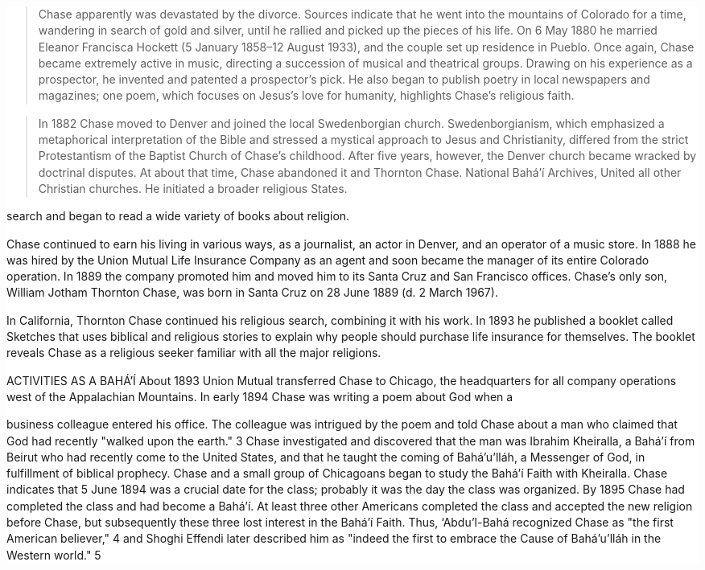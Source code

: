 > Chase apparently was devastated by the divorce. Sources
> indicate that he went into the mountains of Colorado for a time,
> wandering in search of gold and silver, until he rallied and picked
> up the pieces of his life. On 6 May 1880 he married Eleanor
> Francisca Hockett (5 January 1858–12 August 1933), and the
> couple set up residence in Pueblo. Once again, Chase became
> extremely active in music, directing a succession of musical and
> theatrical groups. Drawing on his experience as a prospector, he
> invented and patented a prospector’s pick. He also began to
> publish poetry in local newspapers and magazines; one poem,
> which focuses on Jesus’s love for humanity, highlights Chase’s
> religious faith.

> In 1882 Chase moved to Denver and joined the local
> Swedenborgian church. Swedenborgianism, which emphasized a
> metaphorical interpretation of the Bible and stressed a mystical
> approach to Jesus and Christianity, differed from the strict
> Protestantism of the Baptist Church of Chase’s childhood. After
> five years, however, the Denver church became wracked by
> doctrinal disputes. At about that time, Chase abandoned it and
Thornton Chase. National Bahá’í Archives, United   all other Christian churches. He initiated a broader religious
States.

search and began to read a wide variety of books about religion.

Chase continued to earn his living in various ways, as a journalist, an actor in Denver, and an operator
of a music store. In 1888 he was hired by the Union Mutual Life Insurance Company as an agent and
soon became the manager of its entire Colorado operation. In 1889 the company promoted him and
moved him to its Santa Cruz and San Francisco offices. Chase’s only son, William Jotham Thornton
Chase, was born in Santa Cruz on 28 June 1889 (d. 2 March 1967).

In California, Thornton Chase continued his religious search, combining it with his work. In 1893 he
published a booklet called Sketches that uses biblical and religious stories to explain why people should
purchase life insurance for themselves. The booklet reveals Chase as a religious seeker familiar with all
the major religions.

ACTIVITIES AS A BAHÁ’Í
About 1893 Union Mutual transferred Chase to Chicago, the headquarters for all company operations
west of the Appalachian Mountains. In early 1894 Chase was writing a poem about God when a

business colleague entered his office. The colleague was intrigued by the poem and told Chase about a
man who claimed that God had recently "walked upon the earth." 3 Chase investigated and discovered
that the man was Ibrahim Kheiralla, a Bahá’í from Beirut who had recently come to the United States,
and that he taught the coming of Bahá’u’lláh, a Messenger of God, in fulfillment of biblical prophecy.
Chase and a small group of Chicagoans began to study the Bahá’í Faith with Kheiralla. Chase indicates
that 5 June 1894 was a crucial date for the class; probably it was the day the class was organized. By
1895 Chase had completed the class and had become a Bahá’í. At least three other Americans
completed the class and accepted the new religion before Chase, but subsequently these three lost
interest in the Bahá’í Faith. Thus, ‘Abdu’l-Bahá recognized Chase as "the first American believer," 4 and
Shoghi Effendi later described him as "indeed the first to embrace the Cause of Bahá’u’lláh in the
Western world." 5
